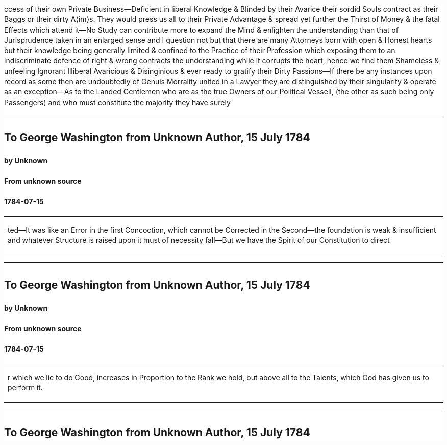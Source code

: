 ccess of their own Private Business—Deficient in liberal Knowledge &amp; Blinded by their Avarice their sordid Souls contract as their Baggs or their dirty A⟨im⟩s. They would press us all to their Private Advantage &amp; spread yet further the Thirst of Money &amp; the fatal Effects which attend it—No Study can contribute more to expand the Mind &amp; enlighten the understanding than that of Jurisprudence taken in an enlarged sense and I question not but that there are many Attorneys born with open &amp; Honest hearts but their knowledge being generally limited &amp; confined to the Practice of their Profession which exposing them to an indiscriminate defence of right &amp; wrong contracts the understanding while it corrupts the heart, hence we find them Shameless &amp; unfeeling Ignorant Illiberal Avaricious &amp; Disinginious &amp; ever ready to gratify their Dirty Passions—If there be any instances upon record as some then are undoubtedly of Genuis Morrality united in a Lawyer they are distinguished by their singularity &amp; operate as an exception—As to the Landed Gentlemen who are as the true Owners of our Political Vessell, (the other as such being only Passengers) and who must constitute the majority they have surely 
</td></tr></table>

---

## To George Washington from Unknown Author, 15 July 1784

#### by Unknown

#### From unknown source

#### 1784-07-15

<table style="width: 100%;"><tr><td style="width: 50%">

ted—It was like an Error in the first Concoction, which cannot be Corrected in the Second—the foundation is weak &amp; insufficient and whatever Structure is raised upon it must of necessity fall—But we have the Spirit of our Constitution to direct
</td></tr></table>

---

## To George Washington from Unknown Author, 15 July 1784

#### by Unknown

#### From unknown source

#### 1784-07-15

<table style="width: 100%;"><tr><td style="width: 50%">

r which we lie to do Good, increases in Proportion to the Rank we hold, but above all to the Talents, which God has given us to perform it.
</td></tr></table>

---

## To George Washington from Unknown Author, 15 July 1784
